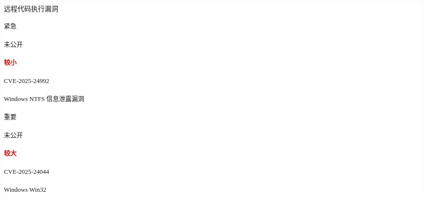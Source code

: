 远程代码执行漏洞</span></p></td><td align="center" valign="middle" width="62" style="-webkit-tap-highlight-color: transparent;outline: 0px;word-break: break-all;hyphens: auto;border-color: rgb(70, 118, 217);"><p style="-webkit-tap-highlight-color: transparent;outline: 0px;line-height: 1.6em;"><span style="-webkit-tap-highlight-color: transparent;outline: 0px;letter-spacing: 0px;font-size: 13px;font-family: 微软雅黑, &#34;Microsoft YaHei&#34;;">紧急</span></p></td><td align="center" valign="middle" width="62" style="-webkit-tap-highlight-color: transparent;outline: 0px;word-break: break-all;hyphens: auto;border-color: rgb(70, 118, 217);"><p style="-webkit-tap-highlight-color: transparent;outline: 0px;line-height: 1.6em;"><span style="-webkit-tap-highlight-color: transparent;outline: 0px;letter-spacing: 0px;font-size: 13px;font-family: 微软雅黑, &#34;Microsoft YaHei&#34;;">未公开</span></p></td><td align="center" valign="middle" width="61" style="-webkit-tap-highlight-color: transparent;outline: 0px;word-break: break-all;hyphens: auto;border-color: rgb(70, 118, 217);"><p style="-webkit-tap-highlight-color: transparent;outline: 0px;line-height: 1.6em;"><strong style="-webkit-tap-highlight-color: transparent;outline: 0px;"><span style="-webkit-tap-highlight-color: transparent;outline: 0px;letter-spacing: 0px;font-size: 13px;color: rgb(255, 0, 0);font-family: 微软雅黑, &#34;Microsoft YaHei&#34;;">较小</span></strong></p></td></tr><tr style="-webkit-tap-highlight-color: transparent;outline: 0px;"><td align="left" valign="middle" width="99" style="-webkit-tap-highlight-color: transparent;outline: 0px;word-break: break-all;hyphens: auto;border-color: rgb(70, 118, 217);"><p style="-webkit-tap-highlight-color: transparent;outline: 0px;line-height: 1.6em;"><span style="-webkit-tap-highlight-color: transparent;outline: 0px;letter-spacing: 0px;font-size: 13px;font-family: 微软雅黑, &#34;Microsoft YaHei&#34;;">CVE-2025-24992</span></p></td><td align="left" valign="middle" width="273" style="-webkit-tap-highlight-color: transparent;outline: 0px;word-break: break-all;hyphens: auto;border-color: rgb(70, 118, 217);"><p style="-webkit-tap-highlight-color: transparent;outline: 0px;line-height: 1.6em;"><span style="-webkit-tap-highlight-color: transparent;outline: 0px;letter-spacing: 0px;font-size: 13px;font-family: 微软雅黑, &#34;Microsoft YaHei&#34;;">Windows NTFS 信息泄露漏洞</span></p></td><td align="center" valign="middle" width="62" style="-webkit-tap-highlight-color: transparent;outline: 0px;word-break: break-all;hyphens: auto;border-color: rgb(70, 118, 217);"><p style="-webkit-tap-highlight-color: transparent;outline: 0px;line-height: 1.6em;"><span style="-webkit-tap-highlight-color: transparent;outline: 0px;letter-spacing: 0px;font-size: 13px;font-family: 微软雅黑, &#34;Microsoft YaHei&#34;;">重要</span></p></td><td align="center" valign="middle" width="62" style="-webkit-tap-highlight-color: transparent;outline: 0px;word-break: break-all;hyphens: auto;border-color: rgb(70, 118, 217);"><p style="-webkit-tap-highlight-color: transparent;outline: 0px;line-height: 1.6em;"><span style="-webkit-tap-highlight-color: transparent;outline: 0px;letter-spacing: 0px;font-size: 13px;font-family: 微软雅黑, &#34;Microsoft YaHei&#34;;">未公开</span></p></td><td align="center" valign="middle" width="61" style="-webkit-tap-highlight-color: transparent;outline: 0px;word-break: break-all;hyphens: auto;border-color: rgb(70, 118, 217);"><p style="-webkit-tap-highlight-color: transparent;outline: 0px;line-height: 1.6em;"><strong style="-webkit-tap-highlight-color: transparent;outline: 0px;"><span style="-webkit-tap-highlight-color: transparent;outline: 0px;letter-spacing: 0px;font-size: 13px;color: rgb(255, 0, 0);font-family: 微软雅黑, &#34;Microsoft YaHei&#34;;">较大</span></strong></p></td></tr><tr style="-webkit-tap-highlight-color: transparent;outline: 0px;"><td align="left" valign="middle" width="99" style="-webkit-tap-highlight-color: transparent;outline: 0px;word-break: break-all;hyphens: auto;border-color: rgb(70, 118, 217);"><p style="-webkit-tap-highlight-color: transparent;outline: 0px;line-height: 1.6em;"><span style="-webkit-tap-highlight-color: transparent;outline: 0px;letter-spacing: 0px;font-size: 13px;font-family: 微软雅黑, &#34;Microsoft YaHei&#34;;">CVE-2025-24044</span></p></td><td align="left" valign="middle" width="273" style="-webkit-tap-highlight-color: transparent;outline: 0px;word-break: break-all;hyphens: auto;border-color: rgb(70, 118, 217);"><p style="-webkit-tap-highlight-color: transparent;outline: 0px;line-height: 1.6em;"><span style="-webkit-tap-highlight-color: transparent;outline: 0px;letter-spacing: 0px;font-size: 13px;font-family: 微软雅黑, &#34;Microsoft YaHei&#34;;">Windows Win32